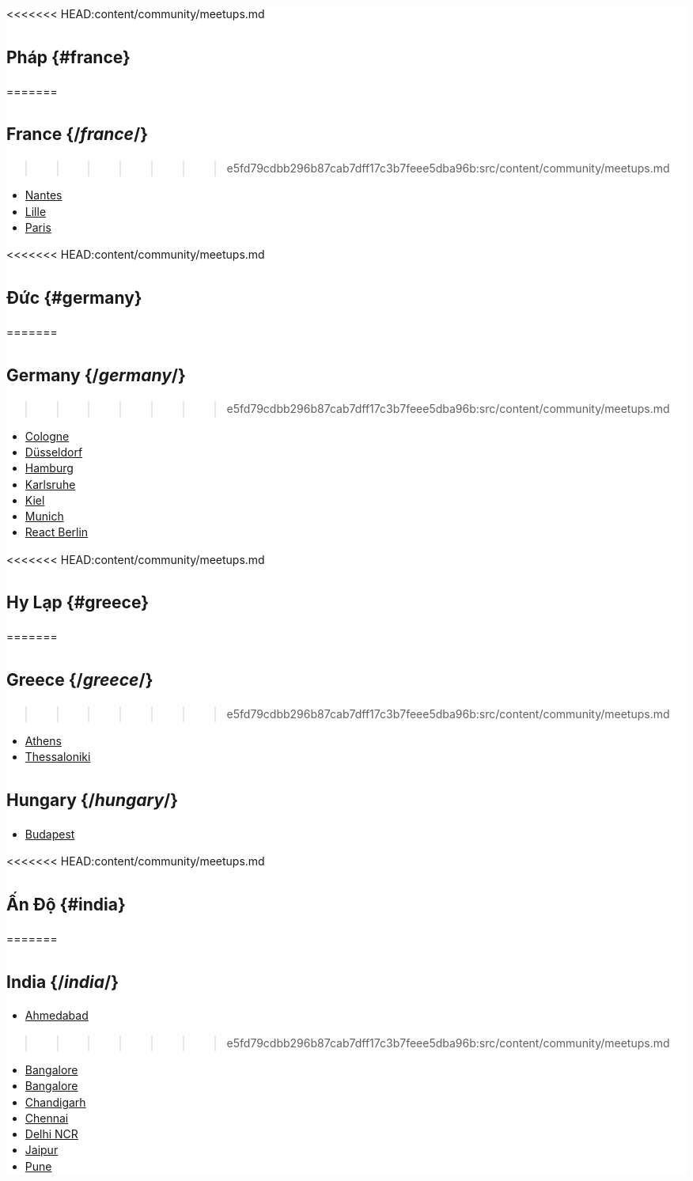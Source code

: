 <<<<<<< HEAD:content/community/meetups.md
## Pháp {#france}
=======
## France {/*france*/}
>>>>>>> e5fd79cdbb296b87cab7dff17c3b7feee5dba96b:src/content/community/meetups.md
* [Nantes](https://www.meetup.com/React-Nantes/)
* [Lille](https://www.meetup.com/ReactBeerLille/)
* [Paris](https://www.meetup.com/ReactJS-Paris/)

<<<<<<< HEAD:content/community/meetups.md
## Đức {#germany}
=======
## Germany {/*germany*/}
>>>>>>> e5fd79cdbb296b87cab7dff17c3b7feee5dba96b:src/content/community/meetups.md
* [Cologne](https://www.meetup.com/React-Cologne/)
* [Düsseldorf](https://www.meetup.com/de-DE/ReactJS-Meetup-Dusseldorf/)
* [Hamburg](https://www.meetup.com/Hamburg-React-js-Meetup/)
* [Karlsruhe](https://www.meetup.com/react_ka/)
* [Kiel](https://www.meetup.com/Kiel-React-Native-Meetup/)
* [Munich](https://www.meetup.com/ReactJS-Meetup-Munich/)
* [React Berlin](https://www.meetup.com/React-Open-Source/)

<<<<<<< HEAD:content/community/meetups.md
## Hy Lạp {#greece}
=======
## Greece {/*greece*/}
>>>>>>> e5fd79cdbb296b87cab7dff17c3b7feee5dba96b:src/content/community/meetups.md
* [Athens](https://www.meetup.com/React-To-React-Athens-MeetUp/)
* [Thessaloniki](https://www.meetup.com/Thessaloniki-ReactJS-Meetup/)

## Hungary {/*hungary*/}
* [Budapest](https://www.meetup.com/React-Budapest/)

<<<<<<< HEAD:content/community/meetups.md
## Ấn Độ {#india}
=======
## India {/*india*/}
* [Ahmedabad](https://www.meetup.com/react-ahmedabad/)
>>>>>>> e5fd79cdbb296b87cab7dff17c3b7feee5dba96b:src/content/community/meetups.md
* [Bangalore](https://www.meetup.com/ReactJS-Bangalore/)
* [Bangalore](https://www.meetup.com/React-Native-Bangalore-Meetup)
* [Chandigarh](https://www.meetup.com/Chandigarh-React-Developers/)
* [Chennai](https://www.meetup.com/React-Chennai/)
* [Delhi NCR](https://www.meetup.com/React-Delhi-NCR/)
* [Jaipur](https://www.meetup.com/JaipurJS-Developer-Meetup/)
* [Pune](https://www.meetup.com/ReactJS-and-Friends/)
